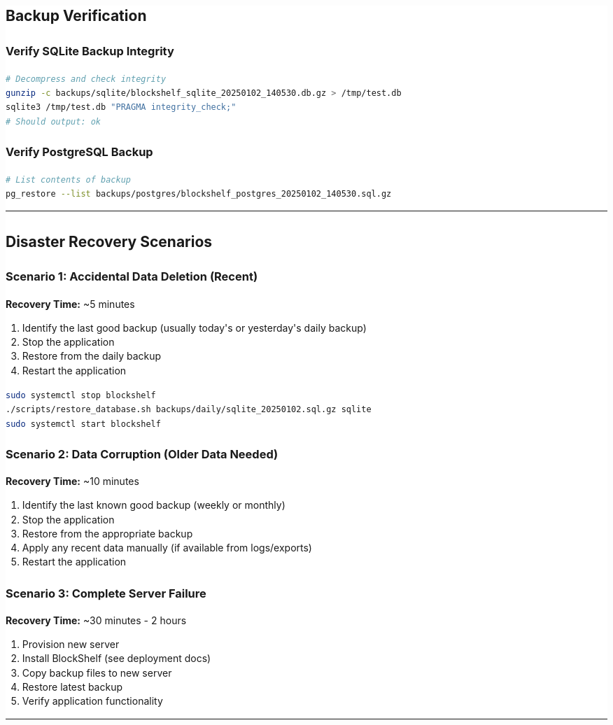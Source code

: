 
## Backup Verification

### Verify SQLite Backup Integrity

```bash
# Decompress and check integrity
gunzip -c backups/sqlite/blockshelf_sqlite_20250102_140530.db.gz > /tmp/test.db
sqlite3 /tmp/test.db "PRAGMA integrity_check;"
# Should output: ok
```

### Verify PostgreSQL Backup

```bash
# List contents of backup
pg_restore --list backups/postgres/blockshelf_postgres_20250102_140530.sql.gz
```

---

## Disaster Recovery Scenarios

### Scenario 1: Accidental Data Deletion (Recent)

**Recovery Time:** ~5 minutes

1. Identify the last good backup (usually today's or yesterday's daily backup)
2. Stop the application
3. Restore from the daily backup
4. Restart the application

```bash
sudo systemctl stop blockshelf
./scripts/restore_database.sh backups/daily/sqlite_20250102.sql.gz sqlite
sudo systemctl start blockshelf
```

### Scenario 2: Data Corruption (Older Data Needed)

**Recovery Time:** ~10 minutes

1. Identify the last known good backup (weekly or monthly)
2. Stop the application
3. Restore from the appropriate backup
4. Apply any recent data manually (if available from logs/exports)
5. Restart the application

### Scenario 3: Complete Server Failure

**Recovery Time:** ~30 minutes - 2 hours

1. Provision new server
2. Install BlockShelf (see deployment docs)
3. Copy backup files to new server
4. Restore latest backup
5. Verify application functionality

---